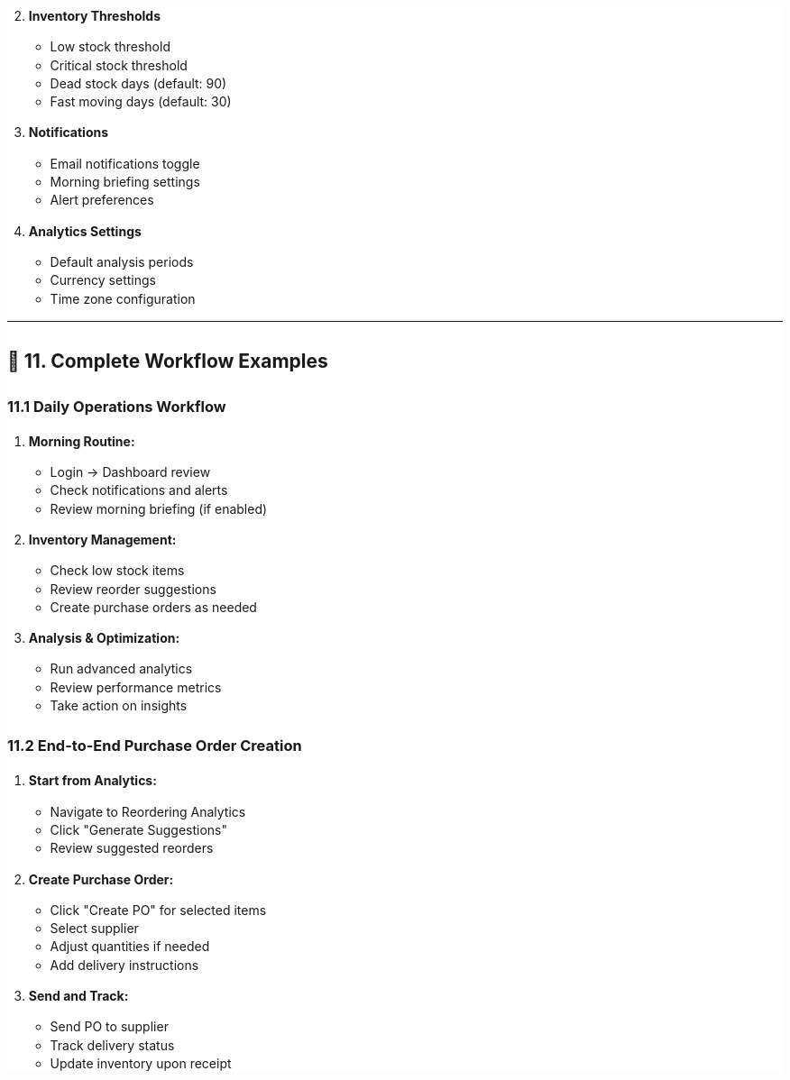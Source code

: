 2. **Inventory Thresholds**
   - Low stock threshold
   - Critical stock threshold
   - Dead stock days (default: 90)
   - Fast moving days (default: 30)

3. **Notifications**
   - Email notifications toggle
   - Morning briefing settings
   - Alert preferences

4. **Analytics Settings**
   - Default analysis periods
   - Currency settings
   - Time zone configuration

---

## 🔄 11. Complete Workflow Examples

### 11.1 Daily Operations Workflow
1. **Morning Routine:**
   - Login → Dashboard review
   - Check notifications and alerts
   - Review morning briefing (if enabled)

2. **Inventory Management:**
   - Check low stock items
   - Review reorder suggestions
   - Create purchase orders as needed

3. **Analysis & Optimization:**
   - Run advanced analytics
   - Review performance metrics
   - Take action on insights

### 11.2 End-to-End Purchase Order Creation
1. **Start from Analytics:**
   - Navigate to Reordering Analytics
   - Click "Generate Suggestions"
   - Review suggested reorders

2. **Create Purchase Order:**
   - Click "Create PO" for selected items
   - Select supplier
   - Adjust quantities if needed
   - Add delivery instructions

3. **Send and Track:**
   - Send PO to supplier
   - Track delivery status
   - Update inventory upon receipt

